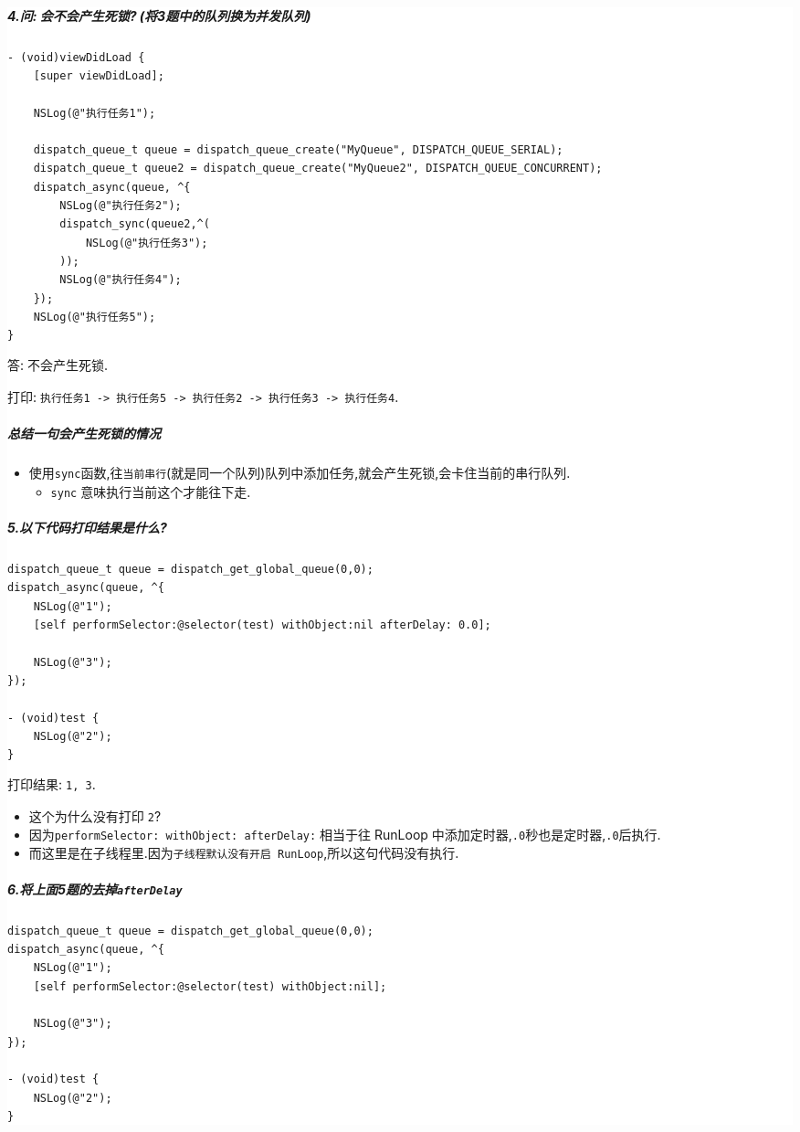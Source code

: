 ##### 4.问: 会不会产生死锁? (将3题中的队列换为并发队列)


```objc
- (void)viewDidLoad {
    [super viewDidLoad];
    
    NSLog(@"执行任务1");
    
    dispatch_queue_t queue = dispatch_queue_create("MyQueue", DISPATCH_QUEUE_SERIAL);
    dispatch_queue_t queue2 = dispatch_queue_create("MyQueue2", DISPATCH_QUEUE_CONCURRENT);
    dispatch_async(queue, ^{
        NSLog(@"执行任务2");
        dispatch_sync(queue2,^(
            NSLog(@"执行任务3");
        ));
        NSLog(@"执行任务4");
    });
    NSLog(@"执行任务5");
}
```

答: 不会产生死锁.

打印: `执行任务1 -> 执行任务5 -> 执行任务2 -> 执行任务3 -> 执行任务4`.


##### 总结一句会产生死锁的情况

- 使用`sync`函数,往`当前串行`(就是同一个队列)队列中添加任务,就会产生死锁,会卡住当前的串行队列.
    - `sync` 意味执行当前这个才能往下走. 

##### 5.以下代码打印结果是什么?

```objc
dispatch_queue_t queue = dispatch_get_global_queue(0,0);
dispatch_async(queue, ^{
    NSLog(@"1");
    [self performSelector:@selector(test) withObject:nil afterDelay: 0.0];
    
    NSLog(@"3");
});

- (void)test {
    NSLog(@"2");
}
```

打印结果: `1, 3`.

- 这个为什么没有打印 `2`?
- 因为`performSelector: withObject: afterDelay:` 相当于往 RunLoop 中添加定时器,`.0`秒也是定时器,`.0`后执行.
- 而这里是在子线程里.因为`子线程默认没有开启 RunLoop`,所以这句代码没有执行.

##### 6.将上面5题的去掉`afterDelay`

```objc
dispatch_queue_t queue = dispatch_get_global_queue(0,0);
dispatch_async(queue, ^{
    NSLog(@"1");
    [self performSelector:@selector(test) withObject:nil];
    
    NSLog(@"3");
});

- (void)test {
    NSLog(@"2");
}
```
